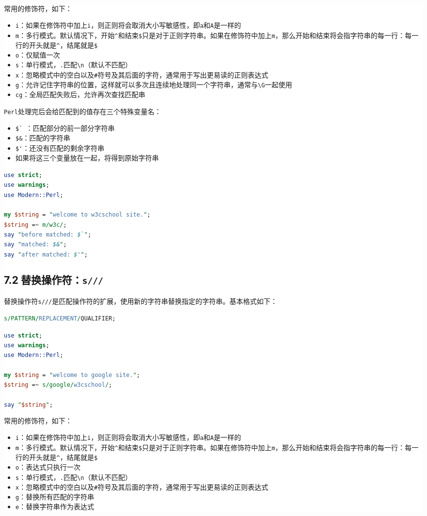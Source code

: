常用的修饰符，如下：

* `i`：如果在修饰符中加上`i`，则正则将会取消大小写敏感性，即`a`和`A`是一样的
* `m`：多行模式。默认情况下，开始`^`和结束`$`只是对于正则字符串。如果在修饰符中加上`m`，那么开始和结束将会指字符串的每一行：每一行的开头就是`^`，结尾就是`$`
* `o`：仅赋值一次
* `s`：单行模式，`.`匹配`\n`（默认不匹配）
* `x`：忽略模式中的空白以及`#`符号及其后面的字符，通常用于写出更易读的正则表达式
* `g`：允许记住字符串的位置，这样就可以多次且连续地处理同一个字符串，通常与`\G`一起使用
* `cg`：全局匹配失败后，允许再次查找匹配串

`Perl`处理完后会给匹配到的值存在三个特殊变量名：

* ``$` ``：匹配部分的前一部分字符串
* `$&`：匹配的字符串
* `$'`：还没有匹配的剩余字符串
* 如果将这三个变量放在一起，将得到原始字符串

```perl
use strict;
use warnings;
use Modern::Perl;

my $string = "welcome to w3cschool site.";
$string =~ m/w3c/;
say "before matched: $`";
say "matched: $&";
say "after matched: $'";
```

## 7.2 替换操作符：`s///`

替换操作符`s///`是匹配操作符的扩展，使用新的字符串替换指定的字符串。基本格式如下：

```perl
s/PATTERN/REPLACEMENT/QUALIFIER;
```

```perl
use strict;
use warnings;
use Modern::Perl;

my $string = "welcome to google site.";
$string =~ s/google/w3cschool/;

say "$string";
```

常用的修饰符，如下：

* `i`：如果在修饰符中加上`i`，则正则将会取消大小写敏感性，即`a`和`A`是一样的
* `m`：多行模式。默认情况下，开始`^`和结束`$`只是对于正则字符串。如果在修饰符中加上`m`，那么开始和结束将会指字符串的每一行：每一行的开头就是`^`，结尾就是`$`
* `o`：表达式只执行一次
* `s`：单行模式，`.`匹配`\n`（默认不匹配）
* `x`：忽略模式中的空白以及`#`符号及其后面的字符，通常用于写出更易读的正则表达式
* `g`：替换所有匹配的字符串
* `e`：替换字符串作为表达式
